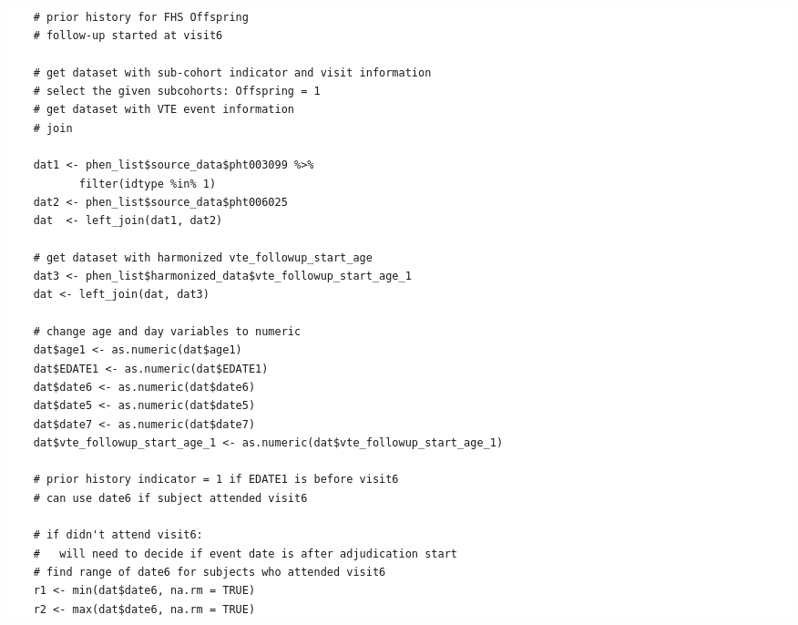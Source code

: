         # prior history for FHS Offspring
        # follow-up started at visit6
      
        # get dataset with sub-cohort indicator and visit information
        # select the given subcohorts: Offspring = 1
        # get dataset with VTE event information
        # join
      
        dat1 <- phen_list$source_data$pht003099 %>%
               filter(idtype %in% 1)
        dat2 <- phen_list$source_data$pht006025
        dat  <- left_join(dat1, dat2)
      
        # get dataset with harmonized vte_followup_start_age
        dat3 <- phen_list$harmonized_data$vte_followup_start_age_1
        dat <- left_join(dat, dat3)
      
        # change age and day variables to numeric
        dat$age1 <- as.numeric(dat$age1)
        dat$EDATE1 <- as.numeric(dat$EDATE1)
        dat$date6 <- as.numeric(dat$date6)
        dat$date5 <- as.numeric(dat$date5)
        dat$date7 <- as.numeric(dat$date7)
        dat$vte_followup_start_age_1 <- as.numeric(dat$vte_followup_start_age_1)
      
        # prior history indicator = 1 if EDATE1 is before visit6
        # can use date6 if subject attended visit6
      
        # if didn't attend visit6:
        #   will need to decide if event date is after adjudication start
        # find range of date6 for subjects who attended visit6
        r1 <- min(dat$date6, na.rm = TRUE)
        r2 <- max(dat$date6, na.rm = TRUE)
      